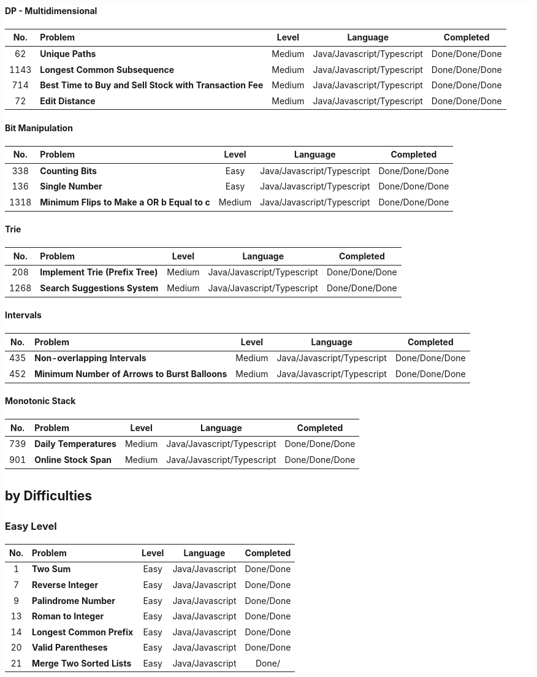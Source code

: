 #### DP - Multidimensional

| No. | Problem       | Level  | Language  | Completed|
|:-------:|:--------------|:------:|:---------:|:-------------:|
|62|**Unique Paths**|Medium|Java/Javascript/Typescript|Done/Done/Done|
|1143|**Longest Common Subsequence**|Medium|Java/Javascript/Typescript|Done/Done/Done|
|714|**Best Time to Buy and Sell Stock with Transaction Fee**|Medium|Java/Javascript/Typescript|Done/Done/Done|
|72|**Edit Distance**|Medium|Java/Javascript/Typescript|Done/Done/Done|

#### Bit Manipulation

| No. | Problem       | Level  | Language  | Completed|
|:-------:|:--------------|:------:|:---------:|:-------------:|
|338|**Counting Bits**|Easy|Java/Javascript/Typescript|Done/Done/Done|
|136|**Single Number**|Easy|Java/Javascript/Typescript|Done/Done/Done|
|1318|**Minimum Flips to Make a OR b Equal to c**|Medium|Java/Javascript/Typescript|Done/Done/Done|

#### Trie

| No. | Problem       | Level  | Language  | Completed|
|:-------:|:--------------|:------:|:---------:|:-------------:|
|208|**Implement Trie (Prefix Tree)**|Medium|Java/Javascript/Typescript|Done/Done/Done|
|1268|**Search Suggestions System**|Medium|Java/Javascript/Typescript|Done/Done/Done|

#### Intervals

| No. | Problem       | Level  | Language  | Completed|
|:-------:|:--------------|:------:|:---------:|:-------------:|
|435|**Non-overlapping Intervals**|Medium|Java/Javascript/Typescript|Done/Done/Done|
|452|**Minimum Number of Arrows to Burst Balloons**|Medium|Java/Javascript/Typescript|Done/Done/Done|

#### Monotonic Stack

| No. | Problem       | Level  | Language  | Completed|
|:-------:|:--------------|:------:|:---------:|:-------------:|
|739|**Daily Temperatures**|Medium|Java/Javascript/Typescript|Done/Done/Done|
|901|**Online Stock Span**|Medium|Java/Javascript/Typescript|Done/Done/Done|

## by Difficulties

### Easy Level

| No. | Problem       | Level  | Language  | Completed|
|:-------:|:--------------|:------:|:---------:|:-------------:|
|1|**Two Sum**|Easy|Java/Javascript|Done/Done|
|7|**Reverse Integer**|Easy|Java/Javascript|Done/Done|
|9|**Palindrome Number**|Easy|Java/Javascript|Done/Done|
|13|**Roman to Integer**|Easy|Java/Javascript|Done/Done|
|14|**Longest Common Prefix**|Easy|Java/Javascript|Done/Done|
|20|**Valid Parentheses**|Easy|Java/Javascript|Done/Done|
|21|**Merge Two Sorted Lists**|Easy|Java/Javascript|Done/|